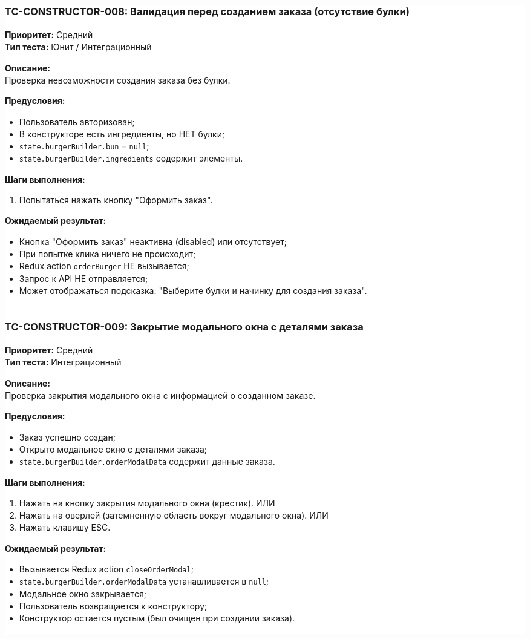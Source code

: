 
### TC-CONSTRUCTOR-008: Валидация перед созданием заказа (отсутствие булки)

**Приоритет:** Средний  
**Тип теста:** Юнит / Интеграционный

**Описание:**  
Проверка невозможности создания заказа без булки.

**Предусловия:**
- Пользователь авторизован;
- В конструкторе есть ингредиенты, но НЕТ булки;
- `state.burgerBuilder.bun` = `null`;
- `state.burgerBuilder.ingredients` содержит элементы.

**Шаги выполнения:**
1. Попытаться нажать кнопку "Оформить заказ".

**Ожидаемый результат:**
- Кнопка "Оформить заказ" неактивна (disabled) или отсутствует;
- При попытке клика ничего не происходит;
- Redux action `orderBurger` НЕ вызывается;
- Запрос к API НЕ отправляется;
- Может отображаться подсказка: "Выберите булки и начинку для создания заказа".

---

### TC-CONSTRUCTOR-009: Закрытие модального окна с деталями заказа

**Приоритет:** Средний  
**Тип теста:** Интеграционный

**Описание:**  
Проверка закрытия модального окна с информацией о созданном заказе.

**Предусловия:**
- Заказ успешно создан;
- Открыто модальное окно с деталями заказа;
- `state.burgerBuilder.orderModalData` содержит данные заказа.

**Шаги выполнения:**
1. Нажать на кнопку закрытия модального окна (крестик).
   ИЛИ
2. Нажать на оверлей (затемненную область вокруг модального окна).
   ИЛИ
3. Нажать клавишу ESC.

**Ожидаемый результат:**
- Вызывается Redux action `closeOrderModal`;
- `state.burgerBuilder.orderModalData` устанавливается в `null`;
- Модальное окно закрывается;
- Пользователь возвращается к конструктору;
- Конструктор остается пустым (был очищен при создании заказа).

---